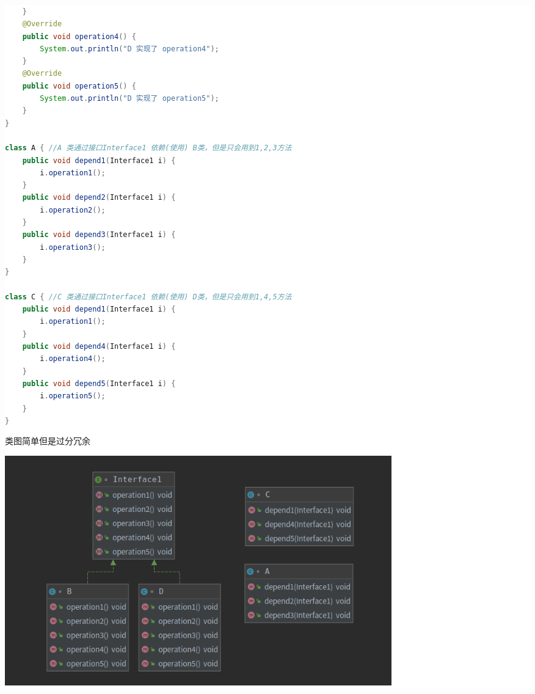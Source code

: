```java
    }
    @Override
    public void operation4() {
        System.out.println("D 实现了 operation4");
    }
    @Override
    public void operation5() {
        System.out.println("D 实现了 operation5");
    }
}

class A { //A 类通过接口Interface1 依赖(使用) B类，但是只会用到1,2,3方法
    public void depend1(Interface1 i) {
        i.operation1();
    }
    public void depend2(Interface1 i) {
        i.operation2();
    }
    public void depend3(Interface1 i) {
        i.operation3();
    }
}

class C { //C 类通过接口Interface1 依赖(使用) D类，但是只会用到1,4,5方法
    public void depend1(Interface1 i) {
        i.operation1();
    }
    public void depend4(Interface1 i) {
        i.operation4();
    }
    public void depend5(Interface1 i) {
        i.operation5();
    }
}
```

类图简单但是过分冗余

<img src="./img/1.png" style="zoom: 80%;" />
